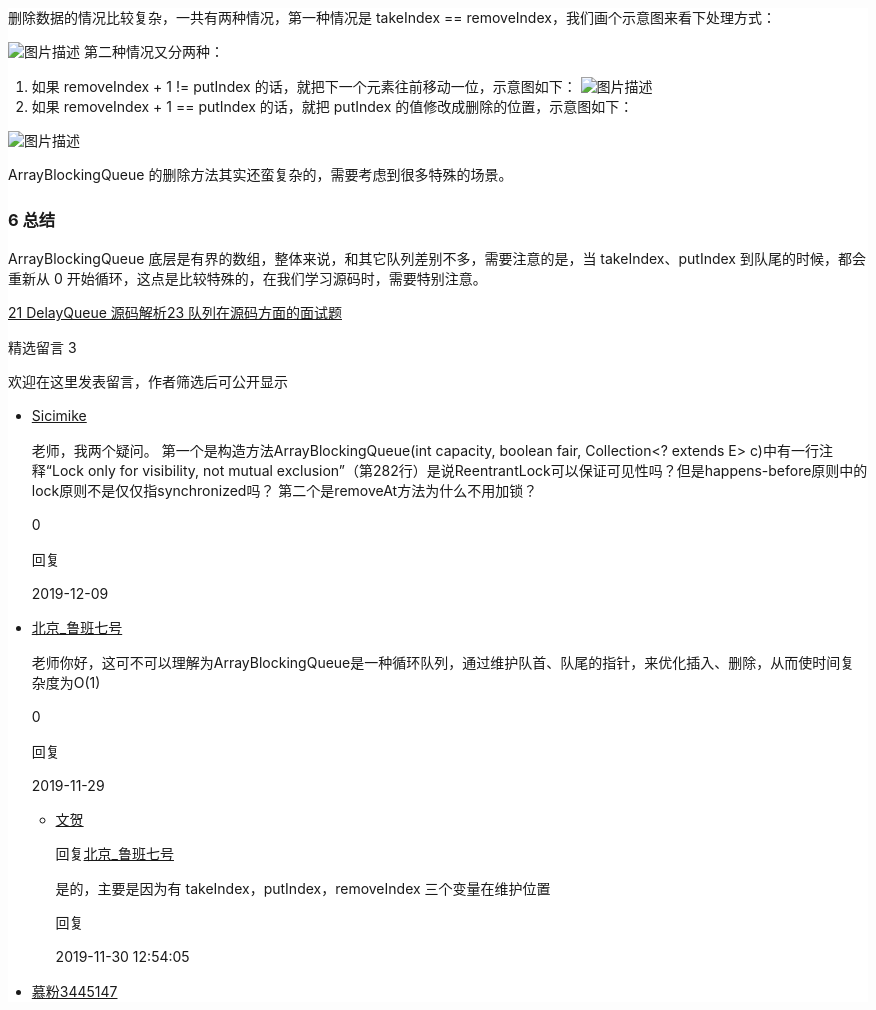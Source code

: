 删除数据的情况比较复杂，一共有两种情况，第一种情况是 takeIndex == removeIndex，我们画个示意图来看下处理方式：

![图片描述](https://img.mukewang.com/5da9967c0001f1a112600970.png)
第二种情况又分两种：

1. 如果 removeIndex + 1 != putIndex 的话，就把下一个元素往前移动一位，示意图如下：
   ![图片描述](https://img.mukewang.com/5da996880001782712280958.png)
2. 如果 removeIndex + 1 == putIndex 的话，就把 putIndex 的值修改成删除的位置，示意图如下：

![图片描述](https://img.mukewang.com/5da9969c0001254d12300940.png)

ArrayBlockingQueue 的删除方法其实还蛮复杂的，需要考虑到很多特殊的场景。



### 6 总结

ArrayBlockingQueue 底层是有界的数组，整体来说，和其它队列差别不多，需要注意的是，当 takeIndex、putIndex 到队尾的时候，都会重新从 0 开始循环，这点是比较特殊的，在我们学习源码时，需要特别注意。

[21 DelayQueue 源码解析](https://www.imooc.com/read/47/article/863)[23 队列在源码方面的面试题](https://www.imooc.com/read/47/article/865)

精选留言 3

欢迎在这里发表留言，作者筛选后可公开显示

- [Sicimike](https://www.imooc.com/u/3395084/articles)

  老师，我两个疑问。 第一个是构造方法ArrayBlockingQueue(int capacity, boolean fair, Collection<? extends E> c)中有一行注释“Lock only for visibility, not mutual exclusion”（第282行）是说ReentrantLock可以保证可见性吗？但是happens-before原则中的lock原则不是仅仅指synchronized吗？ 第二个是removeAt方法为什么不用加锁？

   0

  回复

  2019-12-09

- [北京_鲁班七号](https://www.imooc.com/u/5556647/articles)

  老师你好，这可不可以理解为ArrayBlockingQueue是一种循环队列，通过维护队首、队尾的指针，来优化插入、删除，从而使时间复杂度为O(1)

   0

  回复

  2019-11-29

  - [文贺](https://www.imooc.com/u/8062574/articles)

    回复[北京_鲁班七号](https://www.imooc.com/u/5556647/articles)

    是的，主要是因为有 takeIndex，putIndex，removeIndex 三个变量在维护位置

    回复

    2019-11-30 12:54:05

- [慕粉3445147](https://www.imooc.com/u/3445147/articles)
